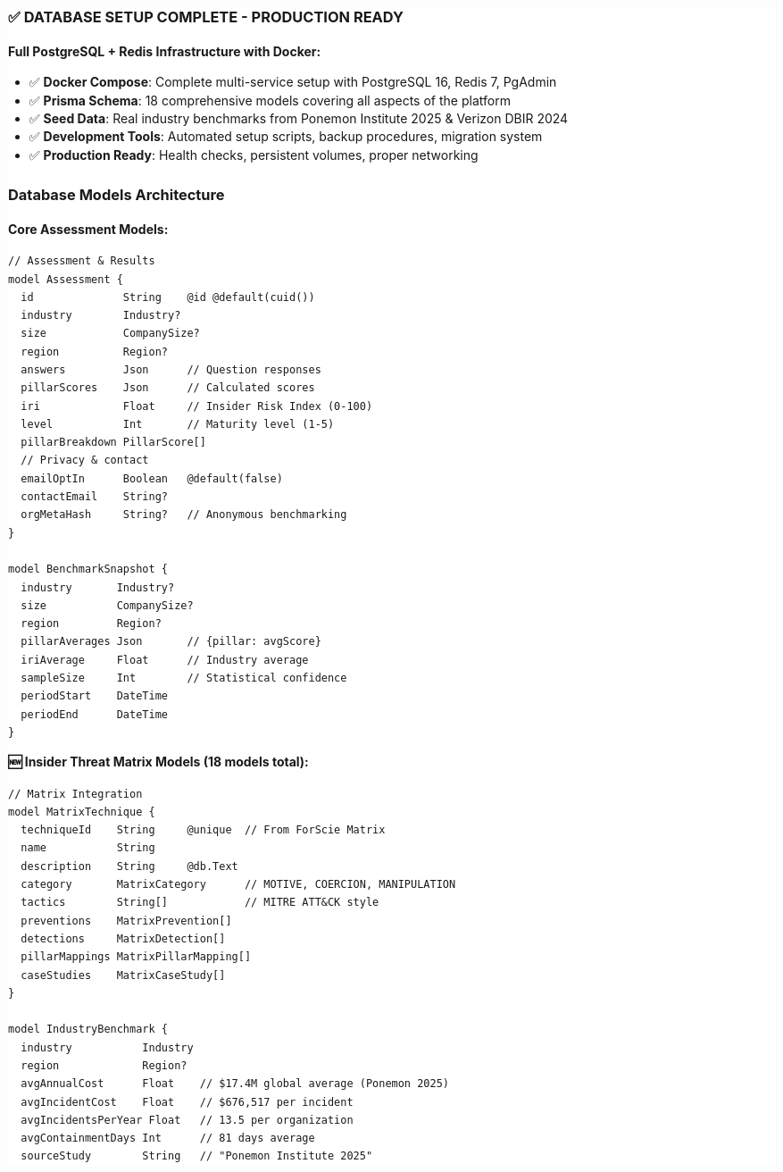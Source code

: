 ### ✅ **DATABASE SETUP COMPLETE - PRODUCTION READY**

**Full PostgreSQL + Redis Infrastructure with Docker:**
- ✅ **Docker Compose**: Complete multi-service setup with PostgreSQL 16, Redis 7, PgAdmin
- ✅ **Prisma Schema**: 18 comprehensive models covering all aspects of the platform
- ✅ **Seed Data**: Real industry benchmarks from Ponemon Institute 2025 & Verizon DBIR 2024
- ✅ **Development Tools**: Automated setup scripts, backup procedures, migration system
- ✅ **Production Ready**: Health checks, persistent volumes, proper networking

### Database Models Architecture

**Core Assessment Models:**
```prisma
// Assessment & Results
model Assessment {
  id              String    @id @default(cuid())
  industry        Industry?
  size            CompanySize?  
  region          Region?
  answers         Json      // Question responses
  pillarScores    Json      // Calculated scores
  iri             Float     // Insider Risk Index (0-100)
  level           Int       // Maturity level (1-5)
  pillarBreakdown PillarScore[]
  // Privacy & contact
  emailOptIn      Boolean   @default(false)
  contactEmail    String?
  orgMetaHash     String?   // Anonymous benchmarking
}

model BenchmarkSnapshot {
  industry       Industry?
  size           CompanySize?
  region         Region?
  pillarAverages Json       // {pillar: avgScore} 
  iriAverage     Float      // Industry average
  sampleSize     Int        // Statistical confidence
  periodStart    DateTime
  periodEnd      DateTime
}
```

**🆕 Insider Threat Matrix Models (18 models total):**
```prisma
// Matrix Integration
model MatrixTechnique {
  techniqueId    String     @unique  // From ForScie Matrix
  name           String
  description    String     @db.Text
  category       MatrixCategory      // MOTIVE, COERCION, MANIPULATION
  tactics        String[]            // MITRE ATT&CK style
  preventions    MatrixPrevention[]
  detections     MatrixDetection[]
  pillarMappings MatrixPillarMapping[]
  caseStudies    MatrixCaseStudy[]
}

model IndustryBenchmark {
  industry           Industry
  region             Region?
  avgAnnualCost      Float    // $17.4M global average (Ponemon 2025)
  avgIncidentCost    Float    // $676,517 per incident  
  avgIncidentsPerYear Float   // 13.5 per organization
  avgContainmentDays Int      // 81 days average
  sourceStudy        String   // "Ponemon Institute 2025"
```